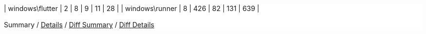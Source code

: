 | windows\\flutter | 2 | 8 | 9 | 11 | 28 |
| windows\\runner | 8 | 426 | 82 | 131 | 639 |

Summary / [Details](details.md) / [Diff Summary](diff.md) / [Diff Details](diff-details.md)
